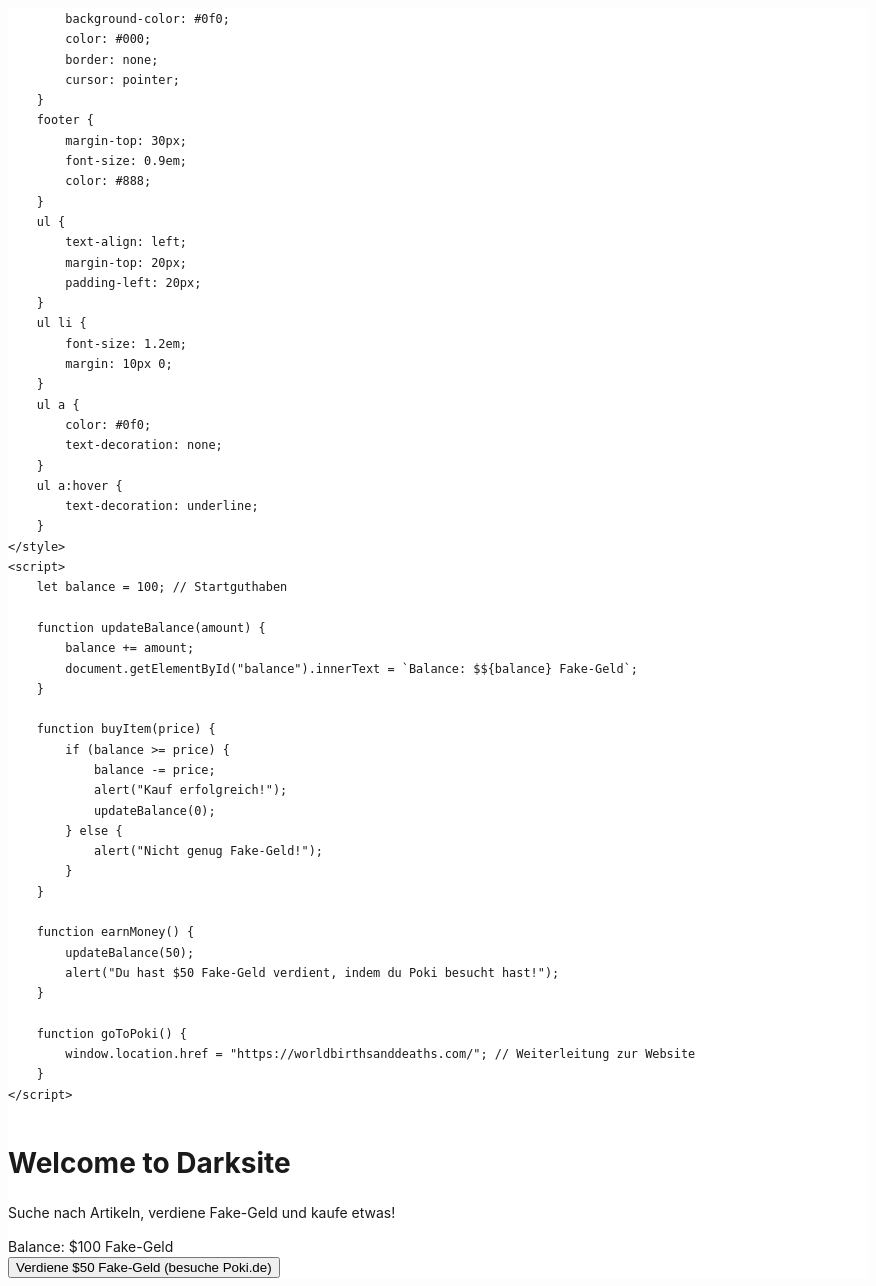             background-color: #0f0;
            color: #000;
            border: none;
            cursor: pointer;
        }
        footer {
            margin-top: 30px;
            font-size: 0.9em;
            color: #888;
        }
        ul {
            text-align: left;
            margin-top: 20px;
            padding-left: 20px;
        }
        ul li {
            font-size: 1.2em;
            margin: 10px 0;
        }
        ul a {
            color: #0f0;
            text-decoration: none;
        }
        ul a:hover {
            text-decoration: underline;
        }
    </style>
    <script>
        let balance = 100; // Startguthaben

        function updateBalance(amount) {
            balance += amount;
            document.getElementById("balance").innerText = `Balance: $${balance} Fake-Geld`;
        }

        function buyItem(price) {
            if (balance >= price) {
                balance -= price;
                alert("Kauf erfolgreich!");
                updateBalance(0);
            } else {
                alert("Nicht genug Fake-Geld!");
            }
        }

        function earnMoney() {
            updateBalance(50);
            alert("Du hast $50 Fake-Geld verdient, indem du Poki besucht hast!");
        }

        function goToPoki() {
            window.location.href = "https://worldbirthsanddeaths.com/"; // Weiterleitung zur Website
        }
    </script>
</head>
<body>
    <h1>Welcome to Darksite</h1>
    <p>Suche nach Artikeln, verdiene Fake-Geld und kaufe etwas!</p>
    <div class="balance" id="balance">Balance: $100 Fake-Geld</div>
    <button onclick="earnMoney()">Verdiene $50 Fake-Geld (besuche Poki.de)</button>

